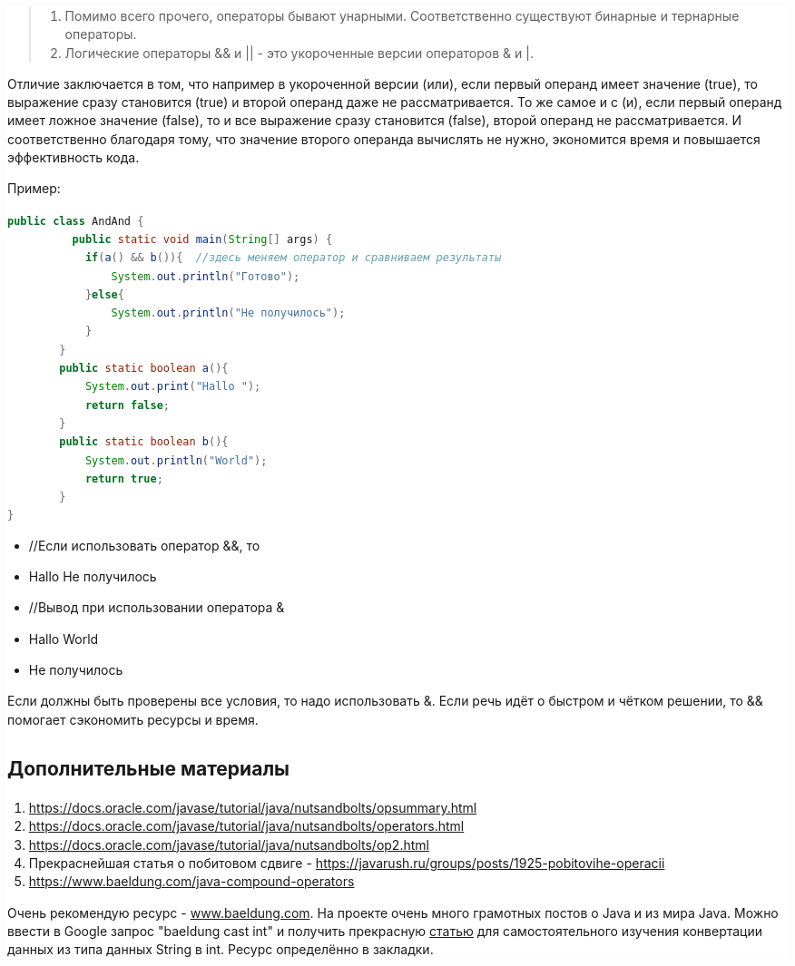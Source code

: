 >1. Помимо всего прочего, операторы бывают унарными. Соответственно существуют бинарные и тернарные операторы.
>2. Логические операторы && и || - это укороченные версии операторов & и |.

Отличие заключается в том, что например в укороченной версии (или), если первый операнд имеет значение (true), то выражение сразу становится (true) и второй операнд даже не рассматривается. То же самое и с (и), если первый операнд имеет ложное значение (false), то и все выражение сразу становится (false), второй операнд не рассматривается. И соответственно благодаря тому, что значение второго операнда вычислять не нужно, экономится время и повышается эффективность кода.

Пример:

```Java
public class AndAnd {
          public static void main(String[] args) {
            if(a() && b()){  //здесь меняем оператор и сравниваем результаты
                System.out.println("Готово");
            }else{
                System.out.println("Не получилось");
            }
        }
        public static boolean a(){
            System.out.print("Hallo ");
            return false;
        }
        public static boolean b(){
            System.out.println("World");
            return true;
        }
}
```

+ //Если использовать оператор &&, то
+ Hallo Не получилось

+ //Вывод при использовании оператора &
+ Hallo World
+ Не получилось

Если должны быть проверены все условия, то надо использовать &. Если речь идёт о быстром и чётком решении, то && помогает сэкономить ресурсы и время.

## Дополнительные материалы

1. https://docs.oracle.com/javase/tutorial/java/nutsandbolts/opsummary.html
2. https://docs.oracle.com/javase/tutorial/java/nutsandbolts/operators.html
3. https://docs.oracle.com/javase/tutorial/java/nutsandbolts/op2.html
4. Прекраснейшая статья о побитовом сдвиге - https://javarush.ru/groups/posts/1925-pobitovihe-operacii
5. https://www.baeldung.com/java-compound-operators

Очень рекомендую ресурс - www.baeldung.com. На проекте очень много грамотных постов о Java и из мира Java. Можно ввести в Google запрос "baeldung cast int" и получить прекрасную [статью](https://www.baeldung.com/java-convert-string-to-int-or-integer)  для самостоятельного изучения конвертации данных из типа данных String в int. Ресурс определённо в закладки.
